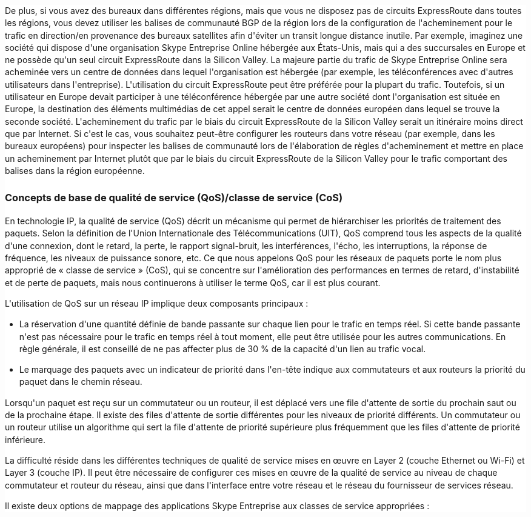 De plus, si vous avez des bureaux dans différentes régions, mais que vous ne disposez pas de circuits ExpressRoute dans toutes les régions, vous devez utiliser les balises de communauté BGP de la région lors de la configuration de l'acheminement pour le trafic en direction/en provenance des bureaux satellites afin d'éviter un transit longue distance inutile. Par exemple, imaginez une société qui dispose d'une organisation Skype Entreprise Online hébergée aux États-Unis, mais qui a des succursales en Europe et ne possède qu'un seul circuit ExpressRoute dans la Silicon Valley. La majeure partie du trafic de Skype Entreprise Online sera acheminée vers un centre de données dans lequel l'organisation est hébergée (par exemple, les téléconférences avec d'autres utilisateurs dans l'entreprise). L'utilisation du circuit ExpressRoute peut être préférée pour la plupart du trafic. Toutefois, si un utilisateur en Europe devait participer à une téléconférence hébergée par une autre société dont l'organisation est située en Europe, la destination des éléments multimédias de cet appel serait le centre de données européen dans lequel se trouve la seconde société. L'acheminement du trafic par le biais du circuit ExpressRoute de la Silicon Valley serait un itinéraire moins direct que par Internet. Si c'est le cas, vous souhaitez peut-être configurer les routeurs dans votre réseau (par exemple, dans les bureaux européens) pour inspecter les balises de communauté lors de l'élaboration de règles d'acheminement et mettre en place un acheminement par Internet plutôt que par le biais du circuit ExpressRoute de la Silicon Valley pour le trafic comportant des balises dans la région européenne.
  
### <a name="basic-concepts-of-quality-of-service-qosclass-of-service-cos"></a>Concepts de base de qualité de service (QoS)/classe de service (CoS)

En technologie IP, la qualité de service (QoS) décrit un mécanisme qui permet de hiérarchiser les priorités de traitement des paquets. Selon la définition de l'Union Internationale des Télécommunications (UIT), QoS comprend tous les aspects de la qualité d'une connexion, dont le retard, la perte, le rapport signal-bruit, les interférences, l'écho, les interruptions, la réponse de fréquence, les niveaux de puissance sonore, etc. Ce que nous appelons QoS pour les réseaux de paquets porte le nom plus approprié de « classe de service » (CoS), qui se concentre sur l'amélioration des performances en termes de retard, d'instabilité et de perte de paquets, mais nous continuerons à utiliser le terme QoS, car il est plus courant.
  
L'utilisation de QoS sur un réseau IP implique deux composants principaux :
  
- La réservation d'une quantité définie de bande passante sur chaque lien pour le trafic en temps réel. Si cette bande passante n'est pas nécessaire pour le trafic en temps réel à tout moment, elle peut être utilisée pour les autres communications. En règle générale, il est conseillé de ne pas affecter plus de 30 % de la capacité d'un lien au trafic vocal.
    
- Le marquage des paquets avec un indicateur de priorité dans l'en-tête indique aux commutateurs et aux routeurs la priorité du paquet dans le chemin réseau.
    
Lorsqu'un paquet est reçu sur un commutateur ou un routeur, il est déplacé vers une file d'attente de sortie du prochain saut ou de la prochaine étape. Il existe des files d'attente de sortie différentes pour les niveaux de priorité différents. Un commutateur ou un routeur utilise un algorithme qui sert la file d'attente de priorité supérieure plus fréquemment que les files d'attente de priorité inférieure.
  
La difficulté réside dans les différentes techniques de qualité de service mises en œuvre en Layer 2 (couche Ethernet ou Wi-Fi) et Layer 3 (couche IP). Il peut être nécessaire de configurer ces mises en œuvre de la qualité de service au niveau de chaque commutateur et routeur du réseau, ainsi que dans l'interface entre votre réseau et le réseau du fournisseur de services réseau.
  
Il existe deux options de mappage des applications Skype Entreprise aux classes de service appropriées :
  
